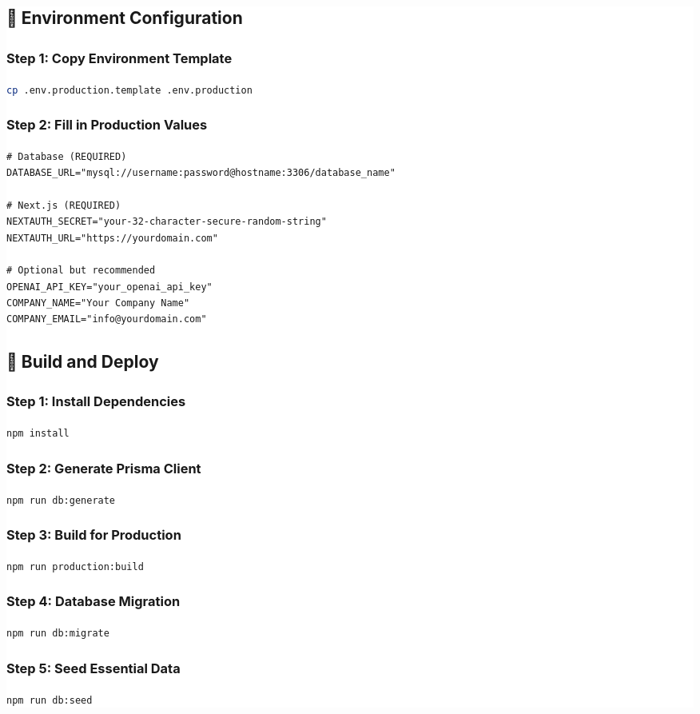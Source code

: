 ## 🔧 Environment Configuration

### Step 1: Copy Environment Template

```bash
cp .env.production.template .env.production
```

### Step 2: Fill in Production Values

```env
# Database (REQUIRED)
DATABASE_URL="mysql://username:password@hostname:3306/database_name"

# Next.js (REQUIRED)
NEXTAUTH_SECRET="your-32-character-secure-random-string"
NEXTAUTH_URL="https://yourdomain.com"

# Optional but recommended
OPENAI_API_KEY="your_openai_api_key"
COMPANY_NAME="Your Company Name"
COMPANY_EMAIL="info@yourdomain.com"
```

## 🔨 Build and Deploy

### Step 1: Install Dependencies

```bash
npm install
```

### Step 2: Generate Prisma Client

```bash
npm run db:generate
```

### Step 3: Build for Production

```bash
npm run production:build
```

### Step 4: Database Migration

```bash
npm run db:migrate
```

### Step 5: Seed Essential Data

```bash
npm run db:seed
```
